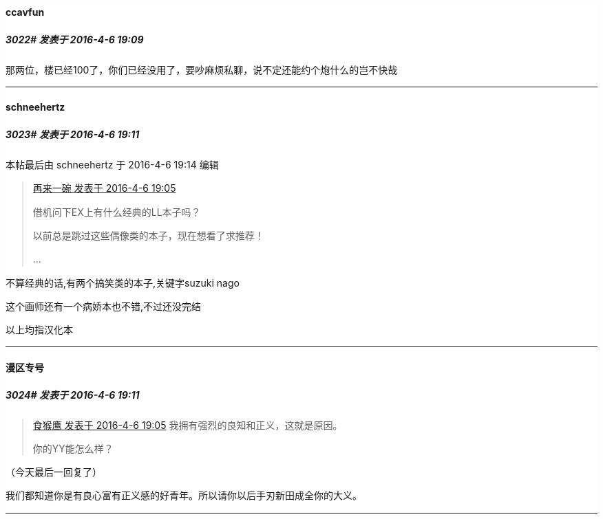 ####  ccavfun  
##### 3022#       发表于 2016-4-6 19:09




那两位，楼已经100了，你们已经没用了，要吵麻烦私聊，说不定还能约个炮什么的岂不快哉







-----

####  schneehertz  
##### 3023#       发表于 2016-4-6 19:11



 本帖最后由 schneehertz 于 2016-4-6 19:14 编辑 
<blockquote><a href="httphttps://bbs.saraba1st.com/2b/forum.php?mod=redirect&amp;goto=findpost&amp;pid=32061140&amp;ptid=1247722" target="_blank">再来一碗 发表于 2016-4-6 19:05</a>

借机问下EX上有什么经典的LL本子吗？

以前总是跳过这些偶像类的本子，现在想看了求推荐！

 ...</blockquote>
不算经典的话,有两个搞笑类的本子,关键字suzuki nago

这个画师还有一个病娇本也不错,不过还没完结



以上均指汉化本







-----

####  漫区专号  
##### 3024#       发表于 2016-4-6 19:11



<blockquote><a href="httphttps://bbs.saraba1st.com/2b/forum.php?mod=redirect&amp;amp;goto=findpost&amp;amp;pid=32061129&amp;amp;ptid=1247722" target="_blank">食猴鹰 发表于 2016-4-6 19:05</a>
我拥有强烈的良知和正义，这就是原因。


你的YY能怎么样？</blockquote>
（今天最后一回复了）

我们都知道你是有良心富有正义感的好青年。所以请你以后手刃新田成全你的大义。







-----
